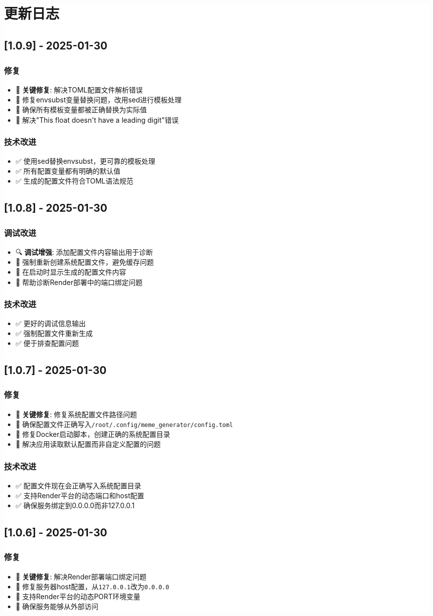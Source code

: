 # 更新日志

## [1.0.9] - 2025-01-30

### 修复
- 🚨 **关键修复**: 解决TOML配置文件解析错误
- 🔧 修复envsubst变量替换问题，改用sed进行模板处理
- 🔧 确保所有模板变量都被正确替换为实际值
- 🔧 解决"This float doesn't have a leading digit"错误

### 技术改进
- ✅ 使用sed替换envsubst，更可靠的模板处理
- ✅ 所有配置变量都有明确的默认值
- ✅ 生成的配置文件符合TOML语法规范

## [1.0.8] - 2025-01-30

### 调试改进
- 🔍 **调试增强**: 添加配置文件内容输出用于诊断
- 🔧 强制重新创建系统配置文件，避免缓存问题
- 🔧 在启动时显示生成的配置文件内容
- 🔧 帮助诊断Render部署中的端口绑定问题

### 技术改进
- ✅ 更好的调试信息输出
- ✅ 强制配置文件重新生成
- ✅ 便于排查配置问题

## [1.0.7] - 2025-01-30

### 修复
- 🚨 **关键修复**: 修复系统配置文件路径问题
- 🔧 确保配置文件正确写入`/root/.config/meme_generator/config.toml`
- 🔧 修复Docker启动脚本，创建正确的系统配置目录
- 🔧 解决应用读取默认配置而非自定义配置的问题

### 技术改进
- ✅ 配置文件现在会正确写入系统配置目录
- ✅ 支持Render平台的动态端口和host配置
- ✅ 确保服务绑定到0.0.0.0而非127.0.0.1

## [1.0.6] - 2025-01-30

### 修复
- 🚨 **关键修复**: 解决Render部署端口绑定问题
- 🔧 修复服务器host配置，从`127.0.0.1`改为`0.0.0.0`
- 🔧 支持Render平台的动态PORT环境变量
- 🔧 确保服务能够从外部访问
